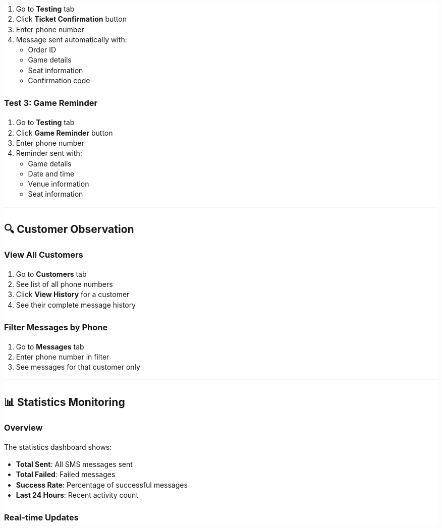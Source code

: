1. Go to **Testing** tab
2. Click **Ticket Confirmation** button
3. Enter phone number
4. Message sent automatically with:
   - Order ID
   - Game details
   - Seat information
   - Confirmation code

### **Test 3: Game Reminder**

1. Go to **Testing** tab
2. Click **Game Reminder** button
3. Enter phone number
4. Reminder sent with:
   - Game details
   - Date and time
   - Venue information
   - Seat information

---

## 🔍 Customer Observation

### **View All Customers**

1. Go to **Customers** tab
2. See list of all phone numbers
3. Click **View History** for a customer
4. See their complete message history

### **Filter Messages by Phone**

1. Go to **Messages** tab
2. Enter phone number in filter
3. See messages for that customer only

---

## 📊 Statistics Monitoring

### **Overview**

The statistics dashboard shows:
- **Total Sent**: All SMS messages sent
- **Total Failed**: Failed messages
- **Success Rate**: Percentage of successful messages
- **Last 24 Hours**: Recent activity count

### **Real-time Updates**

